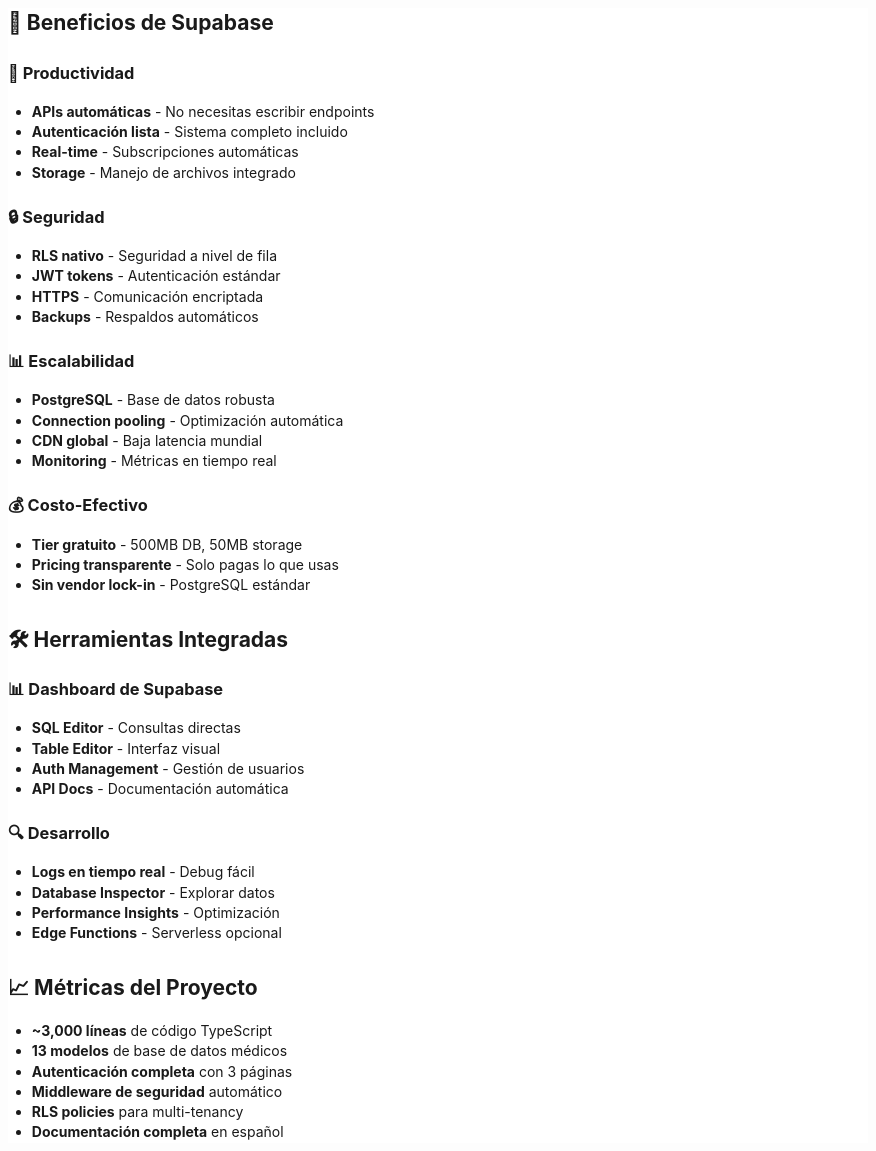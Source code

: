 ## 🔮 **Beneficios de Supabase**

### 🚀 **Productividad**
- **APIs automáticas** - No necesitas escribir endpoints
- **Autenticación lista** - Sistema completo incluido
- **Real-time** - Subscripciones automáticas
- **Storage** - Manejo de archivos integrado

### 🔒 **Seguridad**
- **RLS nativo** - Seguridad a nivel de fila
- **JWT tokens** - Autenticación estándar
- **HTTPS** - Comunicación encriptada
- **Backups** - Respaldos automáticos

### 📊 **Escalabilidad**
- **PostgreSQL** - Base de datos robusta
- **Connection pooling** - Optimización automática
- **CDN global** - Baja latencia mundial
- **Monitoring** - Métricas en tiempo real

### 💰 **Costo-Efectivo**
- **Tier gratuito** - 500MB DB, 50MB storage
- **Pricing transparente** - Solo pagas lo que usas
- **Sin vendor lock-in** - PostgreSQL estándar

## 🛠️ **Herramientas Integradas**

### 📊 **Dashboard de Supabase**
- **SQL Editor** - Consultas directas
- **Table Editor** - Interfaz visual
- **Auth Management** - Gestión de usuarios
- **API Docs** - Documentación automática

### 🔍 **Desarrollo**
- **Logs en tiempo real** - Debug fácil
- **Database Inspector** - Explorar datos
- **Performance Insights** - Optimización
- **Edge Functions** - Serverless opcional

## 📈 **Métricas del Proyecto**

- **~3,000 líneas** de código TypeScript
- **13 modelos** de base de datos médicos
- **Autenticación completa** con 3 páginas
- **Middleware de seguridad** automático
- **RLS policies** para multi-tenancy
- **Documentación completa** en español
